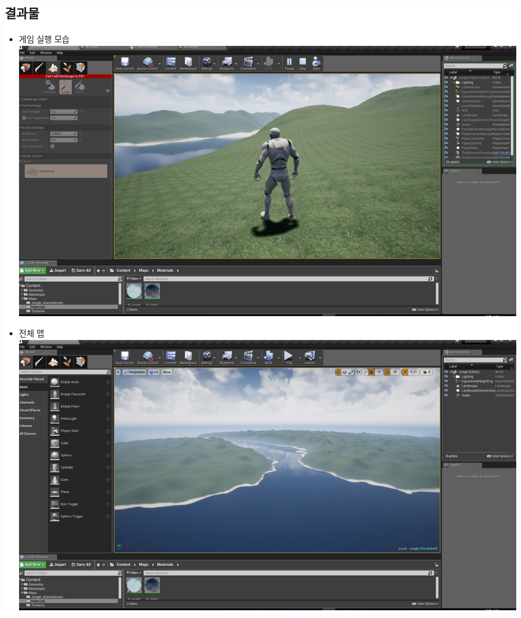 

## 결과물

- 게임 실행 모습
![create_project_21](https://github.com/wkddnjset/wkddnjset.github.io/blob/master/_posts/images/2019-01/01-08_battle_21.png?raw=true)

- 전체 맵
![create_project_22](https://github.com/wkddnjset/wkddnjset.github.io/blob/master/_posts/images/2019-01/01-08_battle_22.png?raw=true)